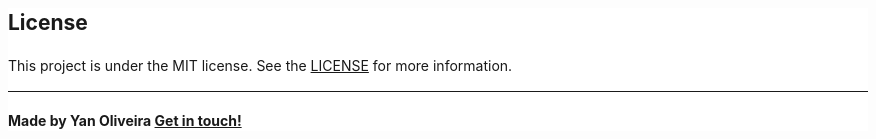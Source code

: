 
## License
This project is under the MIT license. See the [LICENSE](./LICENSE) for more information.

---

#### Made by Yan Oliveira [Get in touch!](https://www.linkedin.com/in/yan-brito/)




[challengeUpnid]: https://youtu.be/E-nzSwEkPZw



[insomnia-routes-test]: https://user-images.githubusercontent.com/16024701/70183776-28f90c00-16c5-11ea-8154-e5f1f3f51b95.gif
[create-and-show-my-own-recent-tweet]: https://user-images.githubusercontent.com/16024701/70183894-783f3c80-16c5-11ea-929e-d9561c4a92c5.png
[list-tweets-by-user]: https://user-images.githubusercontent.com/16024701/70184033-be949b80-16c5-11ea-98c6-a1f204ad3662.png


[postbird-tables]: https://user-images.githubusercontent.com/16024701/70183424-893b7e00-16c4-11ea-890e-87210db99b77.gif
[tweets-table]: https://user-images.githubusercontent.com/16024701/70182975-ac196280-16c3-11ea-94e6-02f0d57b969d.png
[users-table]: https://user-images.githubusercontent.com/16024701/70183094-e71b9600-16c3-11ea-9b14-3d6b811ba360.png


[elixir]: https://elixir-lang.org/
[nodejs]: https://nodejs.org/
[vc]: https://code.visualstudio.com/
[vceditconfig]: https://marketplace.visualstudio.com/items?itemName=EditorConfig.EditorConfig
[vceslint]: https://marketplace.visualstudio.com/items?itemName=dbaeumer.vscode-eslint
[phoenix]: http://www.phoenixframework.org/
[argon2_elixir]: https://github.com/riverrun/argon2_elixir
[comeonin]: https://github.com/riverrun/comeonin
[docker]: https://www.docker.com
[git]: https://git-scm.com
[postbird]: https://electronjs.org/apps/postbird
[npm]: https://www.npmjs.com/get-npm
[yarn]: https://yarnpkg.com/lang/en/
[ecto]: https://hexdocs.pm/ecto/2.2.10/Ecto.html
[poison]: https://github.com/devinus/poison
[inotify-tools]: https://github.com/rvoicilas/inotify-tools/wiki#getting
[hex]: https://hex.pm/
[insomnia]: https://insomnia.rest/download/





[Create and show my own recent tweet]: http://localhost:4000/api/tweets
[List All Tweets By User]: http://localhost:4000/api/tweets?user=1



[List All Users Tweets]: http://localhost:4000/api/tweets
[List Tweet by Unpublished Status]: http://localhost:4000/api/tweets?status=unpublished
[List Tweet by Published Status]: http://localhost:4000/api/tweets?status=published
[List Tweets By View Count]: http://localhost:4000/api/tweets?views=5
[Like My Tweet]: http://localhost:4000/api/tweets/1/like

[Create User]: http://localhost:4000/api/users
[List All Users]: http://localhost:4000/api/users
[Follow User]: http://localhost:4000/api/users/Claudia%20Nazarena/follow
[Search User By Id]: http://localhost:4000/api/users/2
[Search User By Name]: http://localhost:4000/api/users/Claudia%20Nazarena